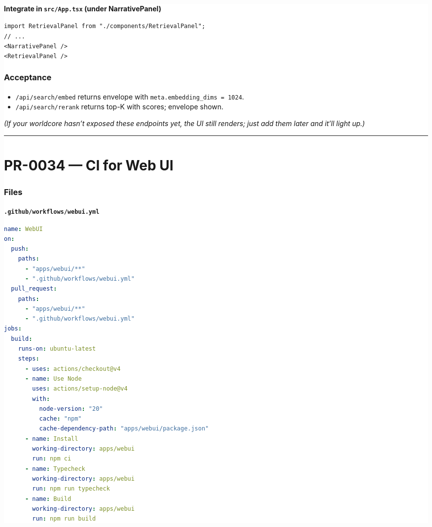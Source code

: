 **Integrate in `src/App.tsx` (under NarrativePanel)**

```tsx
import RetrievalPanel from "./components/RetrievalPanel";
// ...
<NarrativePanel />
<RetrievalPanel />
```

### Acceptance

* `/api/search/embed` returns envelope with `meta.embedding_dims = 1024`.
* `/api/search/rerank` returns top-K with scores; envelope shown.

*(If your worldcore hasn’t exposed these endpoints yet, the UI still renders; just add them later and it’ll light up.)*

---

# PR-0034 — CI for Web UI

### Files

**`.github/workflows/webui.yml`**

```yaml
name: WebUI
on:
  push:
    paths:
      - "apps/webui/**"
      - ".github/workflows/webui.yml"
  pull_request:
    paths:
      - "apps/webui/**"
      - ".github/workflows/webui.yml"
jobs:
  build:
    runs-on: ubuntu-latest
    steps:
      - uses: actions/checkout@v4
      - name: Use Node
        uses: actions/setup-node@v4
        with:
          node-version: "20"
          cache: "npm"
          cache-dependency-path: "apps/webui/package.json"
      - name: Install
        working-directory: apps/webui
        run: npm ci
      - name: Typecheck
        working-directory: apps/webui
        run: npm run typecheck
      - name: Build
        working-directory: apps/webui
        run: npm run build
```
